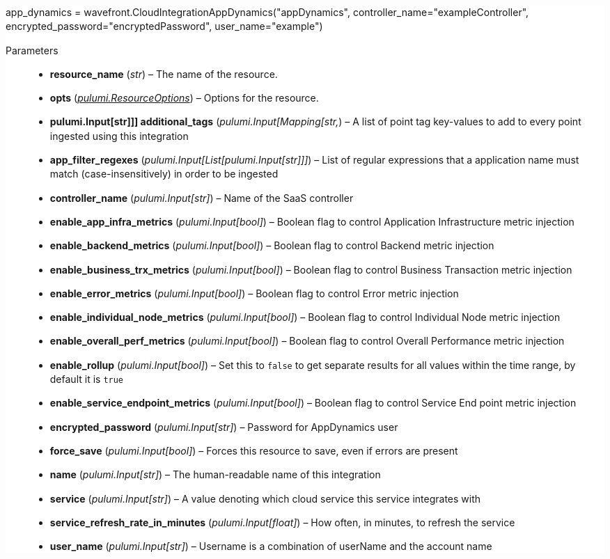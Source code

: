 <span class="n">app_dynamics</span> <span class="o">=</span> <span class="n">wavefront</span><span class="o">.</span><span class="n">CloudIntegrationAppDynamics</span><span class="p">(</span><span class="s2">&quot;appDynamics&quot;</span><span class="p">,</span>
    <span class="n">controller_name</span><span class="o">=</span><span class="s2">&quot;exampleController&quot;</span><span class="p">,</span>
    <span class="n">encrypted_password</span><span class="o">=</span><span class="s2">&quot;encryptedPassword&quot;</span><span class="p">,</span>
    <span class="n">user_name</span><span class="o">=</span><span class="s2">&quot;example&quot;</span><span class="p">)</span>
</pre></div>
</div>
<dl class="field-list simple">
<dt class="field-odd">Parameters</dt>
<dd class="field-odd"><ul class="simple">
<li><p><strong>resource_name</strong> (<em>str</em>) – The name of the resource.</p></li>
<li><p><strong>opts</strong> (<a class="reference internal" href="../pulumi/#pulumi.ResourceOptions" title="pulumi.ResourceOptions"><em>pulumi.ResourceOptions</em></a>) – Options for the resource.</p></li>
<li><p><strong>pulumi.Input</strong><strong>[</strong><strong>str</strong><strong>]</strong><strong>]</strong><strong>] </strong><strong>additional_tags</strong> (<em>pulumi.Input</em><em>[</em><em>Mapping</em><em>[</em><em>str</em><em>,</em>) – A list of point tag key-values to add to every point ingested using this integration</p></li>
<li><p><strong>app_filter_regexes</strong> (<em>pulumi.Input</em><em>[</em><em>List</em><em>[</em><em>pulumi.Input</em><em>[</em><em>str</em><em>]</em><em>]</em><em>]</em>) – List of regular expressions that a application name must match (case-insensitively) 
in order to be ingested</p></li>
<li><p><strong>controller_name</strong> (<em>pulumi.Input</em><em>[</em><em>str</em><em>]</em>) – Name of the SaaS controller</p></li>
<li><p><strong>enable_app_infra_metrics</strong> (<em>pulumi.Input</em><em>[</em><em>bool</em><em>]</em>) – Boolean flag to control Application Infrastructure metric injection</p></li>
<li><p><strong>enable_backend_metrics</strong> (<em>pulumi.Input</em><em>[</em><em>bool</em><em>]</em>) – Boolean flag to control Backend metric injection</p></li>
<li><p><strong>enable_business_trx_metrics</strong> (<em>pulumi.Input</em><em>[</em><em>bool</em><em>]</em>) – Boolean flag to control Business Transaction metric injection</p></li>
<li><p><strong>enable_error_metrics</strong> (<em>pulumi.Input</em><em>[</em><em>bool</em><em>]</em>) – Boolean flag to control Error metric injection</p></li>
<li><p><strong>enable_individual_node_metrics</strong> (<em>pulumi.Input</em><em>[</em><em>bool</em><em>]</em>) – Boolean flag to control Individual Node metric injection</p></li>
<li><p><strong>enable_overall_perf_metrics</strong> (<em>pulumi.Input</em><em>[</em><em>bool</em><em>]</em>) – Boolean flag to control Overall Performance metric injection</p></li>
<li><p><strong>enable_rollup</strong> (<em>pulumi.Input</em><em>[</em><em>bool</em><em>]</em>) – Set this to <code class="docutils literal notranslate"><span class="pre">false</span></code> to get separate results for all values within the time range, 
by default it is <code class="docutils literal notranslate"><span class="pre">true</span></code></p></li>
<li><p><strong>enable_service_endpoint_metrics</strong> (<em>pulumi.Input</em><em>[</em><em>bool</em><em>]</em>) – Boolean flag to control Service End point metric injection</p></li>
<li><p><strong>encrypted_password</strong> (<em>pulumi.Input</em><em>[</em><em>str</em><em>]</em>) – Password for AppDynamics user</p></li>
<li><p><strong>force_save</strong> (<em>pulumi.Input</em><em>[</em><em>bool</em><em>]</em>) – Forces this resource to save, even if errors are present</p></li>
<li><p><strong>name</strong> (<em>pulumi.Input</em><em>[</em><em>str</em><em>]</em>) – The human-readable name of this integration</p></li>
<li><p><strong>service</strong> (<em>pulumi.Input</em><em>[</em><em>str</em><em>]</em>) – A value denoting which cloud service this service integrates with</p></li>
<li><p><strong>service_refresh_rate_in_minutes</strong> (<em>pulumi.Input</em><em>[</em><em>float</em><em>]</em>) – How often, in minutes, to refresh the service</p></li>
<li><p><strong>user_name</strong> (<em>pulumi.Input</em><em>[</em><em>str</em><em>]</em>) – Username is a combination of userName and the account name</p></li>
</ul>
</dd>
</dl>
<dl class="py method">
<dt id="pulumi_wavefront.CloudIntegrationAppDynamics.get">